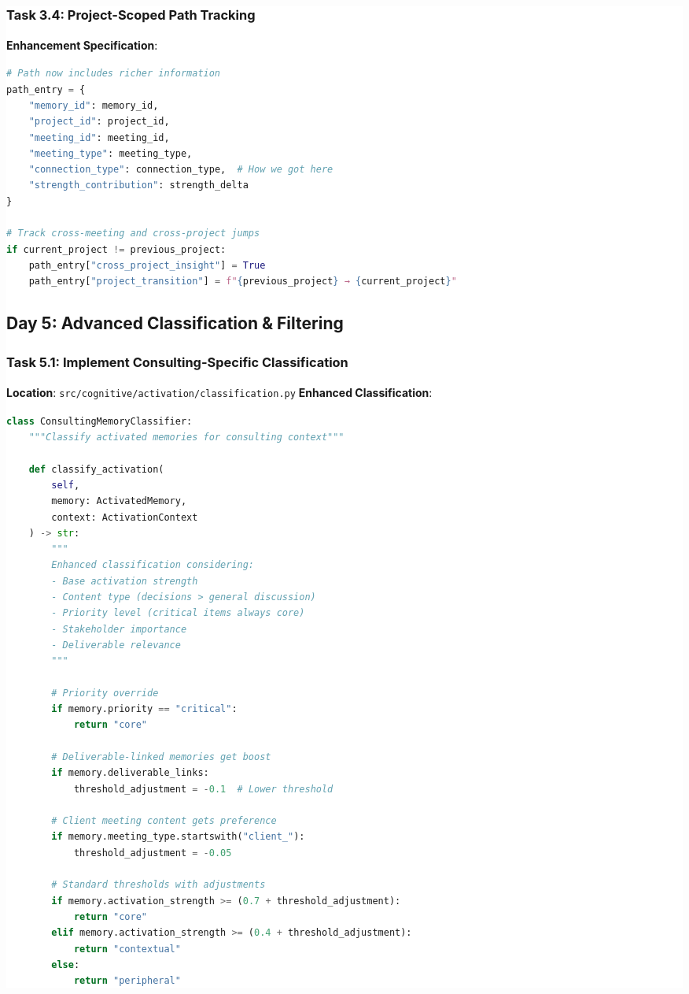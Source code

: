 ### Task 3.4: Project-Scoped Path Tracking
**Enhancement Specification**:
```python
# Path now includes richer information
path_entry = {
    "memory_id": memory_id,
    "project_id": project_id,
    "meeting_id": meeting_id,
    "meeting_type": meeting_type,
    "connection_type": connection_type,  # How we got here
    "strength_contribution": strength_delta
}

# Track cross-meeting and cross-project jumps
if current_project != previous_project:
    path_entry["cross_project_insight"] = True
    path_entry["project_transition"] = f"{previous_project} → {current_project}"
```

## Day 5: Advanced Classification & Filtering

### Task 5.1: Implement Consulting-Specific Classification
**Location**: `src/cognitive/activation/classification.py`
**Enhanced Classification**:
```python
class ConsultingMemoryClassifier:
    """Classify activated memories for consulting context"""
    
    def classify_activation(
        self, 
        memory: ActivatedMemory,
        context: ActivationContext
    ) -> str:
        """
        Enhanced classification considering:
        - Base activation strength
        - Content type (decisions > general discussion)
        - Priority level (critical items always core)
        - Stakeholder importance
        - Deliverable relevance
        """
        
        # Priority override
        if memory.priority == "critical":
            return "core"
            
        # Deliverable-linked memories get boost
        if memory.deliverable_links:
            threshold_adjustment = -0.1  # Lower threshold
        
        # Client meeting content gets preference
        if memory.meeting_type.startswith("client_"):
            threshold_adjustment = -0.05
            
        # Standard thresholds with adjustments
        if memory.activation_strength >= (0.7 + threshold_adjustment):
            return "core"
        elif memory.activation_strength >= (0.4 + threshold_adjustment):
            return "contextual"
        else:
            return "peripheral"
```
